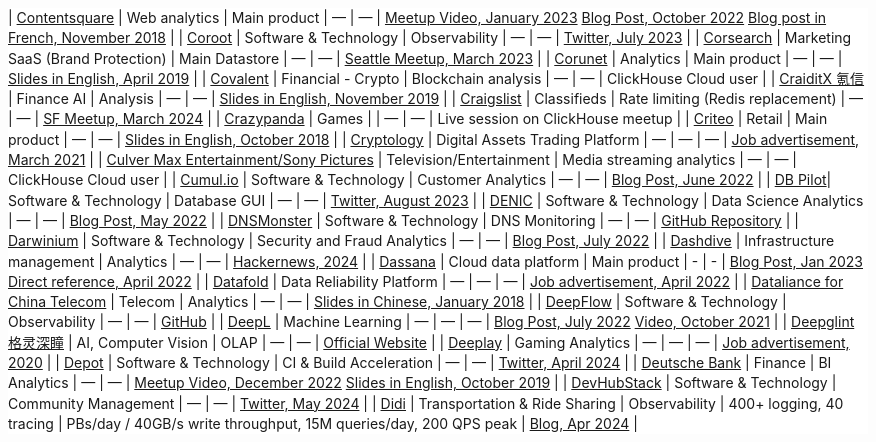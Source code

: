 | [Contentsquare](https://contentsquare.com) | Web analytics | Main product | — | — | [Meetup Video, January 2023](https://www.youtube.com/watch?v=zvuCBAl2T0Q&list=PL0Z2YDlm0b3iNDUzpY1S3L_iV4nARda_U&index=5) [Blog Post, October 2022](https://clickhouse.com/blog/contentsquare-migration-from-elasticsearch-to-clickhouse) [Blog post in French, November 2018](http://souslecapot.net/2018/11/21/patrick-chatain-vp-engineering-chez-contentsquare-penser-davantage-amelioration-continue-que-revolution-constante/) |
| [Coroot](https://coroot.com/) | Software & Technology	 | Observability | — | — | [Twitter, July 2023](https://twitter.com/coroot_com/status/1680993372385804288?s=20) |
| [Corsearch](https://corsearch.com/) | Marketing SaaS (Brand Protection) | Main Datastore | — | — | [Seattle Meetup, March 2023](https://www.youtube.com/watch?v=BuS8jFL9cvw&list=PL0Z2YDlm0b3iNDUzpY1S3L_iV4nARda_U&index=10) |
| [Corunet](https://coru.net/) | Analytics | Main product | — | — | [Slides in English, April 2019](https://github.com/ClickHouse/clickhouse-presentations/blob/master/meetup21/predictive_models.pdf) |
| [Covalent](https://www.covalenthq.com/) | Financial - Crypto | Blockchain analysis | — | — | ClickHouse Cloud user |
| [CraiditX 氪信](https://www.creditx.com) | Finance AI | Analysis | — | — | [Slides in English, November 2019](https://github.com/ClickHouse/clickhouse-presentations/blob/master/meetup33/udf.pptx) |
| [Craigslist](https://sfbay.craigslist.org/) | Classifieds | Rate limiting (Redis replacement) | — | — | [SF Meetup, March 2024](https://www.youtube.com/watch?v=wRwqrbUjRe4&list=PL0Z2YDlm0b3iNDUzpY1S3L_iV4nARda_U&index=9) |
| [Crazypanda](https://crazypanda.ru/en/) | Games | | — | — | Live session on ClickHouse meetup |
| [Criteo](https://www.criteo.com/) | Retail | Main product | — | — | [Slides in English, October 2018](https://github.com/ClickHouse/clickhouse-presentations/blob/master/meetup18/3_storetail.pptx) |
| [Cryptology](https://cryptology.com/) | Digital Assets Trading Platform | — | — | — | [Job advertisement, March 2021](https://career.habr.com/companies/cryptology/vacancies) |
| [Culver Max Entertainment/Sony Pictures](https://www.sonypicturesnetworks.com/overview) |  Television/Entertainment |  Media streaming analytics | — | — | ClickHouse Cloud user |
| [Cumul.io](https://www.cumul.io) |  Software & Technology |  Customer Analytics | — | — | [Blog Post, June 2022](https://clickhouse.com/blog/optimizing-your-customer-facing-analytics-experience-with-cumul-io-and-clickhouse) |
| [DB Pilot](https://www.dbpilot.io/)| Software & Technology | Database GUI | — | — | [Twitter, August 2023](https://twitter.com/dennis_hellweg/status/1701349566354686143) |
| [DENIC](https://www.denic.de/) |  Software & Technology |  Data Science Analytics | — | — | [Blog Post, May 2022](https://clickhouse.com/blog/denic-improves-query-times-by-10x-with-clickhouse) |
| [DNSMonster](https://dnsmonster.dev/) | Software & Technology | DNS Monitoring | — | — | [GitHub Repository](https://github.com/mosajjal/dnsmonster) |
| [Darwinium](https://www.darwinium.com/) |  Software & Technology |  Security and Fraud Analytics | — | — | [Blog Post, July 2022](https://clickhouse.com/blog/fast-feature-rich-and-mutable-clickhouse-powers-darwiniums-security-and-fraud-analytics-use-cases) |
| [Dashdive](https://www.dashdive.com/) | Infrastructure management | Analytics | — | — | [Hackernews, 2024](https://news.ycombinator.com/item?id=39178753) |
| [Dassana](https://lake.dassana.io/) | Cloud data platform | Main product | - | - | [Blog Post, Jan 2023](https://clickhouse.com/blog/clickhouse-powers-dassanas-security-data-lake) [Direct reference, April 2022](https://news.ycombinator.com/item?id=31111432) |
| [Datafold](https://www.datafold.com/) | Data Reliability Platform | — | — | — | [Job advertisement, April 2022](https://www.datafold.com/careers) |
| [Dataliance for China Telecom](https://www.chinatelecomglobal.com/) | Telecom | Analytics | — | — | [Slides in Chinese, January 2018](https://github.com/ClickHouse/clickhouse-presentations/blob/master/meetup12/telecom.pdf) |
| [DeepFlow](https://deepflow.io/community.html) | Software & Technology | Observability | — | — | [GitHub](https://github.com/deepflowio/deepflow) |
| [DeepL](https://www.deepl.com/) | Machine Learning | — | — | — | [Blog Post, July 2022](https://clickhouse.com/blog/deepls-journey-with-clickhouse) [Video, October 2021](https://www.youtube.com/watch?v=WIYJiPwxXdM&t=1182s) |
| [Deepglint 格灵深瞳](https://www.deepglint.com/) | AI, Computer Vision | OLAP | — | — | [Official Website](https://www.deepglint.com/) |
| [Deeplay](https://deeplay.io/eng/) | Gaming Analytics | — | — | — | [Job advertisement, 2020](https://career.habr.com/vacancies/1000062568) |
| [Depot](https://depot.dev/) | Software & Technology | CI & Build Acceleration | — | — | [Twitter, April 2024](https://twitter.com/jacobwgillespie/status/1778463642150695048) |
| [Deutsche Bank](https://db.com) | Finance | BI Analytics | — | — | [Meetup Video, December 2022](https://www.youtube.com/watch?v=O3GJ6jag3Hc&list=PL0Z2YDlm0b3iNDUzpY1S3L_iV4nARda_U&index=11) [Slides in English, October 2019](https://bigdatadays.ru/wp-content/uploads/2019/10/D2-H3-3_Yakunin-Goihburg.pdf) |
| [DevHubStack](http://devhubstack.com/) | Software & Technology | Community Management | — | — | [Twitter, May 2024](https://twitter.com/thedevhubstack/status/1790655455229771789) |
| [Didi](https://web.didiglobal.com/) | Transportation & Ride Sharing | Observability | 400+ logging, 40 tracing | PBs/day / 40GB/s write throughput, 15M queries/day, 200 QPS peak | [Blog, Apr 2024](https://clickhouse.com/blog/didi-migrates-from-elasticsearch-to-clickHouse-for-a-new-generation-log-storage-system) |